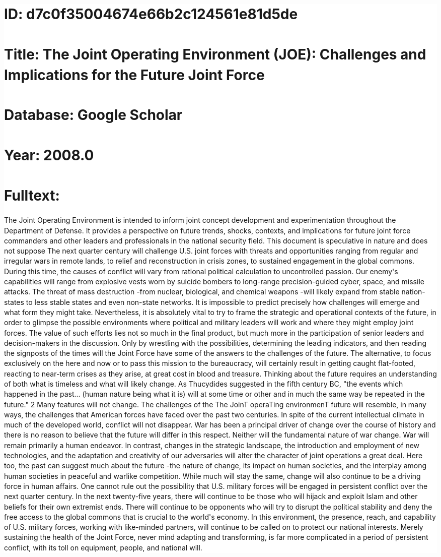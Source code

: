 # ID: d7c0f35004674e66b2c124561e81d5de
# Title: The Joint Operating Environment (JOE): Challenges and Implications for the Future Joint Force
# Database: Google Scholar
# Year: 2008.0
# Fulltext:
The Joint Operating Environment is intended to inform joint concept development and experimentation throughout the Department of Defense. It provides a perspective on future trends, shocks, contexts, and implications for future joint force commanders and other leaders and professionals in the national security field. This document is speculative in nature and does not suppose
The next quarter century will challenge U.S. joint forces with threats and opportunities ranging from regular and irregular wars in remote lands, to relief and reconstruction in crisis zones, to sustained engagement in the global commons. During this time, the causes of conflict will vary from rational political calculation to uncontrolled passion. Our enemy's capabilities will range from explosive vests worn by suicide bombers to long-range precision-guided cyber, space, and missile attacks. The threat of mass destruction -from nuclear, biological, and chemical weapons -will likely expand from stable nation-states to less stable states and even non-state networks.
It is impossible to predict precisely how challenges will emerge and what form they might take. Nevertheless, it is absolutely vital to try to frame the strategic and operational contexts of the future, in order to glimpse the possible environments where political and military leaders will work and where they might employ joint forces. The value of such efforts lies not so much in the final product, but much more in the participation of senior leaders and decision-makers in the discussion. Only by wrestling with the possibilities, determining the leading indicators, and then reading the signposts of the times will the Joint Force have some of the answers to the challenges of the future. The alternative, to focus exclusively on the here and now or to pass this mission to the bureaucracy, will certainly result in getting caught flat-footed, reacting to near-term crises as they arise, at great cost in blood and treasure.
Thinking about the future requires an understanding of both what is timeless and what will likely change. As Thucydides suggested in the fifth century BC, "the events which happened in the past… (human nature being what it is) will at some time or other and in much the same way be repeated in the future." 2 Many features will not change. The challenges of the The JoinT operaTing environmenT future will resemble, in many ways, the challenges that American forces have faced over the past two centuries. In spite of the current intellectual climate in much of the developed world, conflict will not disappear. War has been a principal driver of change over the course of history and there is no reason to believe that the future will differ in this respect. Neither will the fundamental nature of war change. War will remain primarily a human endeavor.
In contrast, changes in the strategic landscape, the introduction and employment of new technologies, and the adaptation and creativity of our adversaries will alter the character of joint operations a great deal. Here too, the past can suggest much about the future -the nature of change, its impact on human societies, and the interplay among human societies in peaceful and warlike competition. While much will stay the same, change will also continue to be a driving force in human affairs.
One cannot rule out the possibility that U.S. military forces will be engaged in persistent conflict over the next quarter century. In the next twenty-five years, there will continue to be those who will hijack and exploit Islam and other beliefs for their own extremist ends. There will continue to be opponents who will try to disrupt the political stability and deny the free access to the global commons that is crucial to the world's economy. In this environment, the presence, reach, and capability of U.S. military forces, working with like-minded partners, will continue to be called on to protect our national interests. Merely sustaining the health of the Joint Force, never mind adapting and transforming, is far more complicated in a period of persistent conflict, with its toll on equipment, people, and national will.